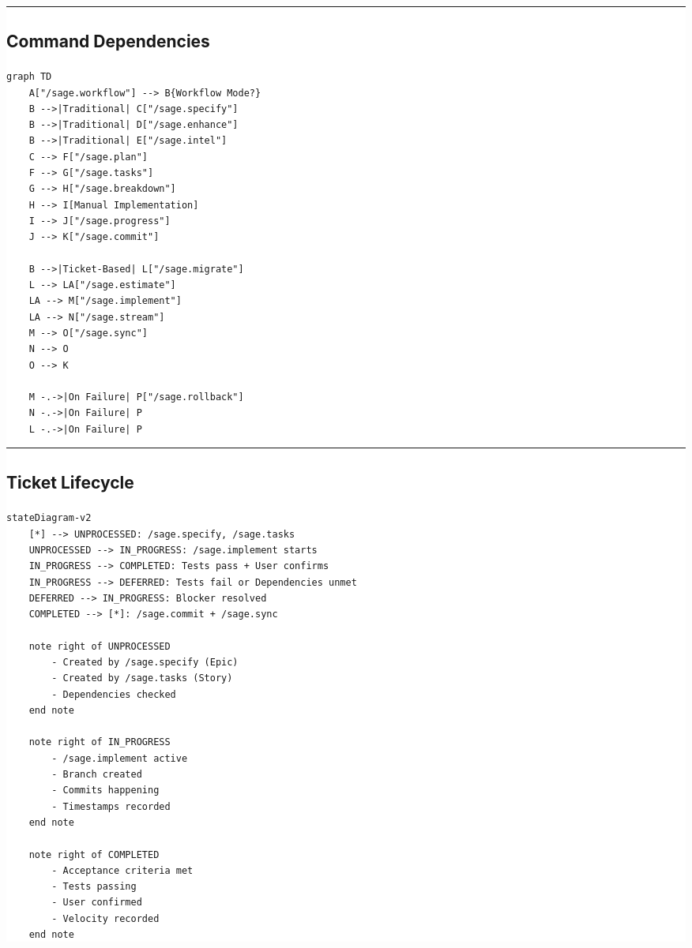 ```mermaid
```

---

## Command Dependencies

```mermaid
graph TD
    A["/sage.workflow"] --> B{Workflow Mode?}
    B -->|Traditional| C["/sage.specify"]
    B -->|Traditional| D["/sage.enhance"]
    B -->|Traditional| E["/sage.intel"]
    C --> F["/sage.plan"]
    F --> G["/sage.tasks"]
    G --> H["/sage.breakdown"]
    H --> I[Manual Implementation]
    I --> J["/sage.progress"]
    J --> K["/sage.commit"]

    B -->|Ticket-Based| L["/sage.migrate"]
    L --> LA["/sage.estimate"]
    LA --> M["/sage.implement"]
    LA --> N["/sage.stream"]
    M --> O["/sage.sync"]
    N --> O
    O --> K

    M -.->|On Failure| P["/sage.rollback"]
    N -.->|On Failure| P
    L -.->|On Failure| P
```

---

## Ticket Lifecycle

```mermaid
stateDiagram-v2
    [*] --> UNPROCESSED: /sage.specify, /sage.tasks
    UNPROCESSED --> IN_PROGRESS: /sage.implement starts
    IN_PROGRESS --> COMPLETED: Tests pass + User confirms
    IN_PROGRESS --> DEFERRED: Tests fail or Dependencies unmet
    DEFERRED --> IN_PROGRESS: Blocker resolved
    COMPLETED --> [*]: /sage.commit + /sage.sync

    note right of UNPROCESSED
        - Created by /sage.specify (Epic)
        - Created by /sage.tasks (Story)
        - Dependencies checked
    end note

    note right of IN_PROGRESS
        - /sage.implement active
        - Branch created
        - Commits happening
        - Timestamps recorded
    end note

    note right of COMPLETED
        - Acceptance criteria met
        - Tests passing
        - User confirmed
        - Velocity recorded
    end note
```